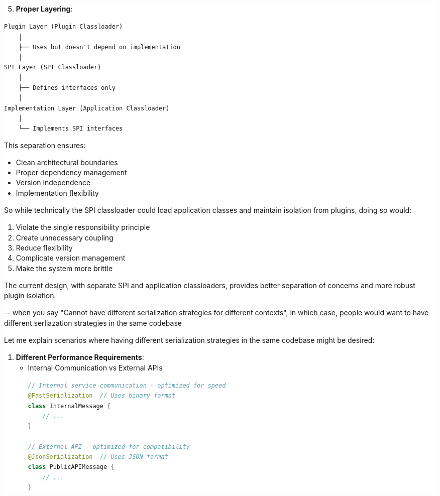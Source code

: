 5. **Proper Layering**:
```
Plugin Layer (Plugin Classloader)
    │
    ├── Uses but doesn't depend on implementation
    │
SPI Layer (SPI Classloader)
    │
    ├── Defines interfaces only
    │
Implementation Layer (Application Classloader)
    │
    └── Implements SPI interfaces
```

This separation ensures:
- Clean architectural boundaries
- Proper dependency management
- Version independence
- Implementation flexibility

So while technically the SPI classloader could load application classes and maintain isolation from plugins, doing so would:
1. Violate the single responsibility principle
2. Create unnecessary coupling
3. Reduce flexibility
4. Complicate version management
5. Make the system more brittle

The current design, with separate SPI and application classloaders, provides better separation of concerns and more robust plugin isolation.



-- when you say "Cannot have different serialization strategies for different contexts", in which case, people would want to have different serliazation strategies in the same codebase

Let me explain scenarios where having different serialization strategies in the same codebase might be desired:

1. **Different Performance Requirements**:
   - Internal Communication vs External APIs
     ```java
     // Internal service communication - optimized for speed
     @FastSerialization  // Uses binary format
     class InternalMessage {
         // ...
     }
     
     // External API - optimized for compatibility
     @JsonSerialization  // Uses JSON format
     class PublicAPIMessage {
         // ...
     }
     ```
